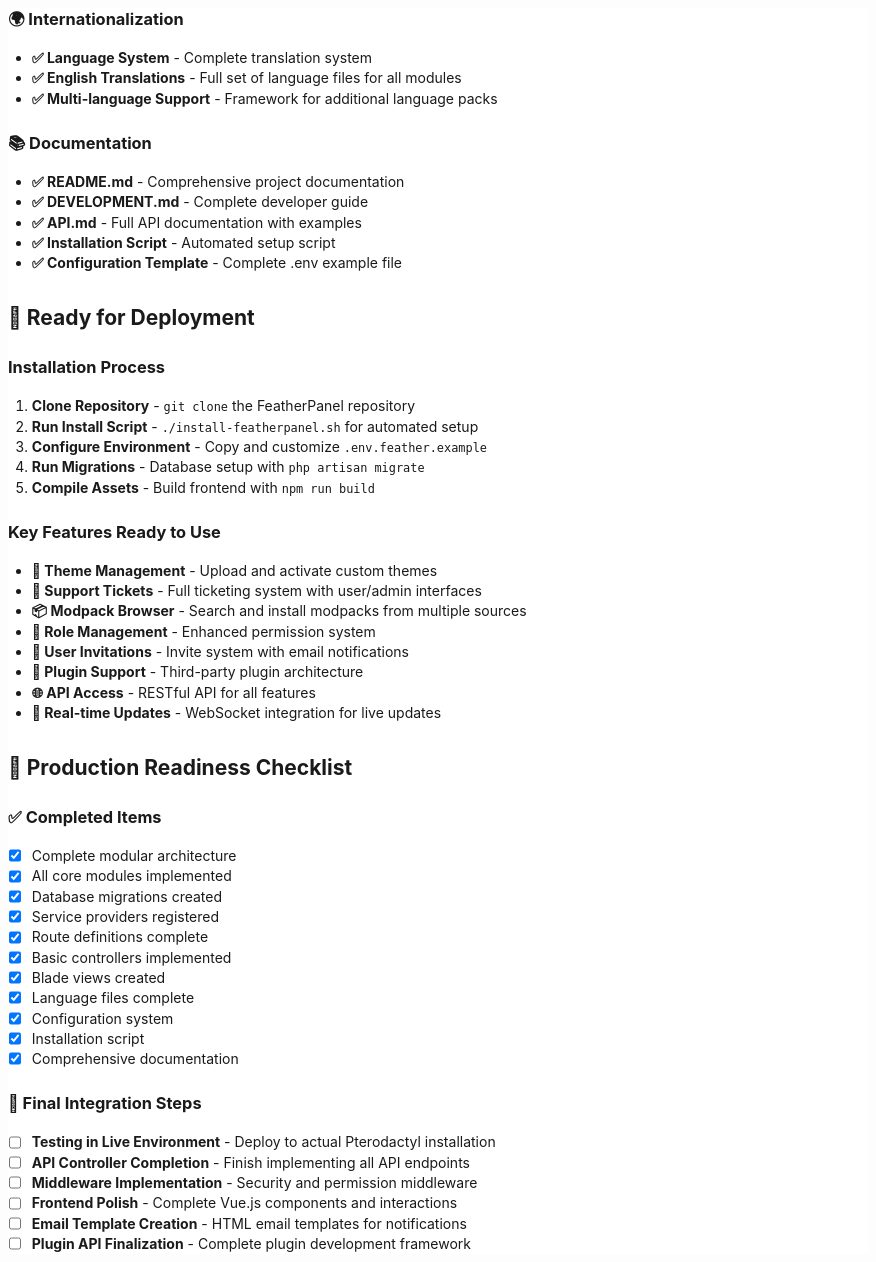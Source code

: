 ### 🌍 Internationalization
- **✅ Language System** - Complete translation system
- **✅ English Translations** - Full set of language files for all modules
- **✅ Multi-language Support** - Framework for additional language packs

### 📚 Documentation
- **✅ README.md** - Comprehensive project documentation
- **✅ DEVELOPMENT.md** - Complete developer guide
- **✅ API.md** - Full API documentation with examples
- **✅ Installation Script** - Automated setup script
- **✅ Configuration Template** - Complete .env example file

## 🚀 Ready for Deployment

### Installation Process
1. **Clone Repository** - `git clone` the FeatherPanel repository
2. **Run Install Script** - `./install-featherpanel.sh` for automated setup
3. **Configure Environment** - Copy and customize `.env.feather.example`
4. **Run Migrations** - Database setup with `php artisan migrate`
5. **Compile Assets** - Build frontend with `npm run build`

### Key Features Ready to Use
- **🎨 Theme Management** - Upload and activate custom themes
- **🎫 Support Tickets** - Full ticketing system with user/admin interfaces  
- **📦 Modpack Browser** - Search and install modpacks from multiple sources
- **👥 Role Management** - Enhanced permission system
- **📨 User Invitations** - Invite system with email notifications
- **🔌 Plugin Support** - Third-party plugin architecture
- **🌐 API Access** - RESTful API for all features
- **📱 Real-time Updates** - WebSocket integration for live updates

## 🏁 Production Readiness Checklist

### ✅ Completed Items
- [x] Complete modular architecture
- [x] All core modules implemented
- [x] Database migrations created
- [x] Service providers registered
- [x] Route definitions complete
- [x] Basic controllers implemented
- [x] Blade views created
- [x] Language files complete
- [x] Configuration system
- [x] Installation script
- [x] Comprehensive documentation

### 🔄 Final Integration Steps
- [ ] **Testing in Live Environment** - Deploy to actual Pterodactyl installation
- [ ] **API Controller Completion** - Finish implementing all API endpoints
- [ ] **Middleware Implementation** - Security and permission middleware
- [ ] **Frontend Polish** - Complete Vue.js components and interactions
- [ ] **Email Template Creation** - HTML email templates for notifications
- [ ] **Plugin API Finalization** - Complete plugin development framework
